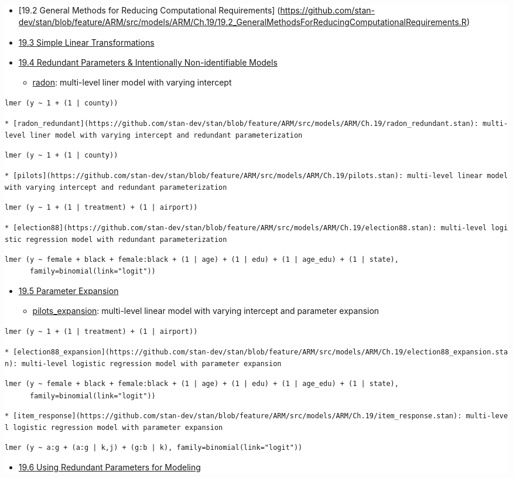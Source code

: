   * [19.2 General Methods for Reducing Computational Requirements] (https://github.com/stan-dev/stan/blob/feature/ARM/src/models/ARM/Ch.19/19.2_GeneralMethodsForReducingComputationalRequirements.R)
  
  * [19.3 Simple Linear Transformations](https://github.com/stan-dev/stan/blob/feature/ARM/src/models/ARM/Ch.19/19.3_SimpleLinearTransformations.R)

  * [19.4 Redundant Parameters & Intentionally Non-identifiable Models](https://github.com/stan-dev/stan/blob/feature/ARM/src/models/ARM/Ch.19/19.4_RedundantParameters%26IntentionallyNonidentifiableModels.R)

    * [radon](https://github.com/stan-dev/stan/blob/feature/ARM/src/models/ARM/Ch.19/radon.stan): multi-level liner model with varying intercept
```
lmer (y ~ 1 + (1 | county))
```

    * [radon_redundant](https://github.com/stan-dev/stan/blob/feature/ARM/src/models/ARM/Ch.19/radon_redundant.stan): multi-level liner model with varying intercept and redundant parameterization
```
lmer (y ~ 1 + (1 | county))
```

    * [pilots](https://github.com/stan-dev/stan/blob/feature/ARM/src/models/ARM/Ch.19/pilots.stan): multi-level linear model with varying intercept and redundant parameterization
```
lmer (y ~ 1 + (1 | treatment) + (1 | airport))
```

    * [election88](https://github.com/stan-dev/stan/blob/feature/ARM/src/models/ARM/Ch.19/election88.stan): multi-level logistic regression model with redundant parameterization
```
lmer (y ~ female + black + female:black + (1 | age) + (1 | edu) + (1 | age_edu) + (1 | state), 
      family=binomial(link="logit"))
```

  * [19.5 Parameter Expansion](https://github.com/stan-dev/stan/blob/feature/ARM/src/models/ARM/Ch.19/19.5_ParameterExpansion.R)

    * [pilots_expansion](https://github.com/stan-dev/stan/blob/feature/ARM/src/models/ARM/Ch.19/pilots_expansion.stan): multi-level linear model with varying intercept and parameter expansion
```
lmer (y ~ 1 + (1 | treatment) + (1 | airport))
```

    * [election88_expansion](https://github.com/stan-dev/stan/blob/feature/ARM/src/models/ARM/Ch.19/election88_expansion.stan): multi-level logistic regression model with parameter expansion
```
lmer (y ~ female + black + female:black + (1 | age) + (1 | edu) + (1 | age_edu) + (1 | state), 
      family=binomial(link="logit"))
```

    * [item_response](https://github.com/stan-dev/stan/blob/feature/ARM/src/models/ARM/Ch.19/item_response.stan): multi-level logistic regression model with parameter expansion
```
lmer (y ~ a:g + (a:g | k,j) + (g:b | k), family=binomial(link="logit"))
```

  * [19.6 Using Redundant Parameters for Modeling](https://github.com/stan-dev/stan/blob/feature/ARM/src/models/ARM/Ch.19/19.6_UsingRedundantParametersForModeling.R)
